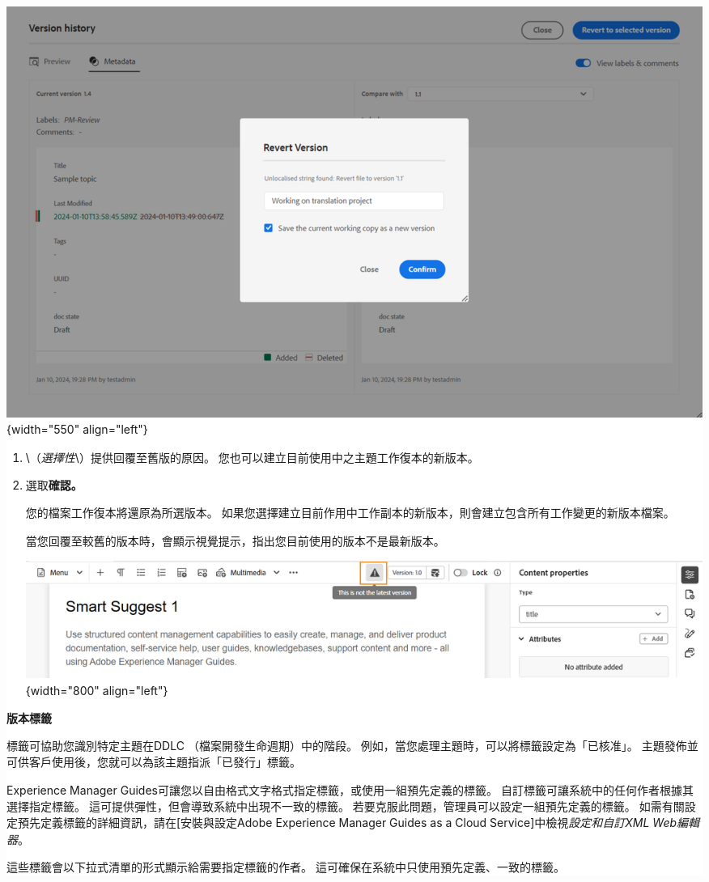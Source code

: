    ![](images/version-history-revert-dialog-save-working-copy.png){width="550" align="left"}

1. \（*選擇性*\）提供回覆至舊版的原因。 您也可以建立目前使用中之主題工作復本的新版本。

1. 選取&#x200B;**確認。**

   您的檔案工作復本將還原為所選版本。 如果您選擇建立目前作用中工作副本的新版本，則會建立包含所有工作變更的新版本檔案。

   當您回覆至較舊的版本時，會顯示視覺提示，指出您目前使用的版本不是最新版本。

   ![](images/older-version-visual-cue.png){width="800" align="left"}

**版本標籤**

標籤可協助您識別特定主題在DDLC （檔案開發生命週期）中的階段。 例如，當您處理主題時，可以將標籤設定為「已核准」。 主題發佈並可供客戶使用後，您就可以為該主題指派「已發行」標籤。

Experience Manager Guides可讓您以自由格式文字格式指定標籤，或使用一組預先定義的標籤。 自訂標籤可讓系統中的任何作者根據其選擇指定標籤。 這可提供彈性，但會導致系統中出現不一致的標籤。 若要克服此問題，管理員可以設定一組預先定義的標籤。 如需有關設定預先定義標籤的詳細資訊，請在[安裝與設定Adobe Experience Manager Guides as a Cloud Service]中檢視&#x200B;*設定和自訂XML Web編輯器*。

這些標籤會以下拉式清單的形式顯示給需要指定標籤的作者。 這可確保在系統中只使用預先定義、一致的標籤。
